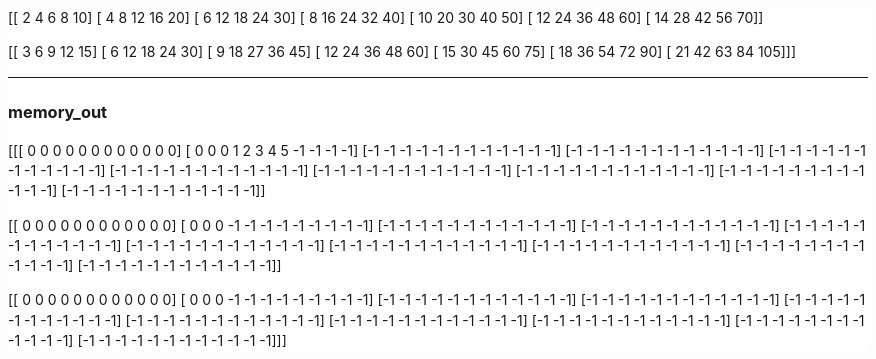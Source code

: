  [[  2   4   6   8  10]
  [  4   8  12  16  20]
  [  6  12  18  24  30]
  [  8  16  24  32  40]
  [ 10  20  30  40  50]
  [ 12  24  36  48  60]
  [ 14  28  42  56  70]]

 [[  3   6   9  12  15]
  [  6  12  18  24  30]
  [  9  18  27  36  45]
  [ 12  24  36  48  60]
  [ 15  30  45  60  75]
  [ 18  36  54  72  90]
  [ 21  42  63  84 105]]]

***

### memory_out

[[[ 0  0  0  0  0  0  0  0  0  0  0  0]
  [ 0  0  0  1  2  3  4  5 -1 -1 -1 -1]
  [-1 -1 -1 -1 -1 -1 -1 -1 -1 -1 -1 -1]
  [-1 -1 -1 -1 -1 -1 -1 -1 -1 -1 -1 -1]
  [-1 -1 -1 -1 -1 -1 -1 -1 -1 -1 -1 -1]
  [-1 -1 -1 -1 -1 -1 -1 -1 -1 -1 -1 -1]
  [-1 -1 -1 -1 -1 -1 -1 -1 -1 -1 -1 -1]
  [-1 -1 -1 -1 -1 -1 -1 -1 -1 -1 -1 -1]
  [-1 -1 -1 -1 -1 -1 -1 -1 -1 -1 -1 -1]
  [-1 -1 -1 -1 -1 -1 -1 -1 -1 -1 -1 -1]]

 [[ 0  0  0  0  0  0  0  0  0  0  0  0]
  [ 0  0  0 -1 -1 -1 -1 -1 -1 -1 -1 -1]
  [-1 -1 -1 -1 -1 -1 -1 -1 -1 -1 -1 -1]
  [-1 -1 -1 -1 -1 -1 -1 -1 -1 -1 -1 -1]
  [-1 -1 -1 -1 -1 -1 -1 -1 -1 -1 -1 -1]
  [-1 -1 -1 -1 -1 -1 -1 -1 -1 -1 -1 -1]
  [-1 -1 -1 -1 -1 -1 -1 -1 -1 -1 -1 -1]
  [-1 -1 -1 -1 -1 -1 -1 -1 -1 -1 -1 -1]
  [-1 -1 -1 -1 -1 -1 -1 -1 -1 -1 -1 -1]
  [-1 -1 -1 -1 -1 -1 -1 -1 -1 -1 -1 -1]]

 [[ 0  0  0  0  0  0  0  0  0  0  0  0]
  [ 0  0  0 -1 -1 -1 -1 -1 -1 -1 -1 -1]
  [-1 -1 -1 -1 -1 -1 -1 -1 -1 -1 -1 -1]
  [-1 -1 -1 -1 -1 -1 -1 -1 -1 -1 -1 -1]
  [-1 -1 -1 -1 -1 -1 -1 -1 -1 -1 -1 -1]
  [-1 -1 -1 -1 -1 -1 -1 -1 -1 -1 -1 -1]
  [-1 -1 -1 -1 -1 -1 -1 -1 -1 -1 -1 -1]
  [-1 -1 -1 -1 -1 -1 -1 -1 -1 -1 -1 -1]
  [-1 -1 -1 -1 -1 -1 -1 -1 -1 -1 -1 -1]
  [-1 -1 -1 -1 -1 -1 -1 -1 -1 -1 -1 -1]]]
